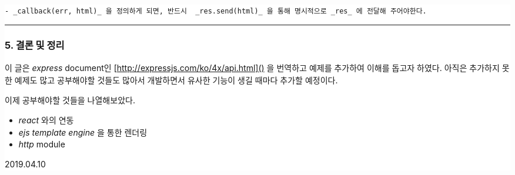     - _callback(err, html)_ 을 정의하게 되면, 반드시  _res.send(html)_ 을 통해 명시적으로 _res_ 에 전달해 주어야한다. 


---

### 5. 결론 및 정리


이 글은 _express_ document인  [http://expressjs.com/ko/4x/api.html]() 을 번역하고 예제를 추가하여 이해를 돕고자 하였다. 아직은 추가하지 못한 예제도 많고 공부해야할 것들도 많아서 개발하면서 유사한 기능이 생길 때마다 추가할 예정이다.

이제 공부해야할 것들을 나열해보았다.

- _react_ 와의 연동
- _ejs template engine_ 을 통한 렌더링
- _http_ module

2019.04.10  